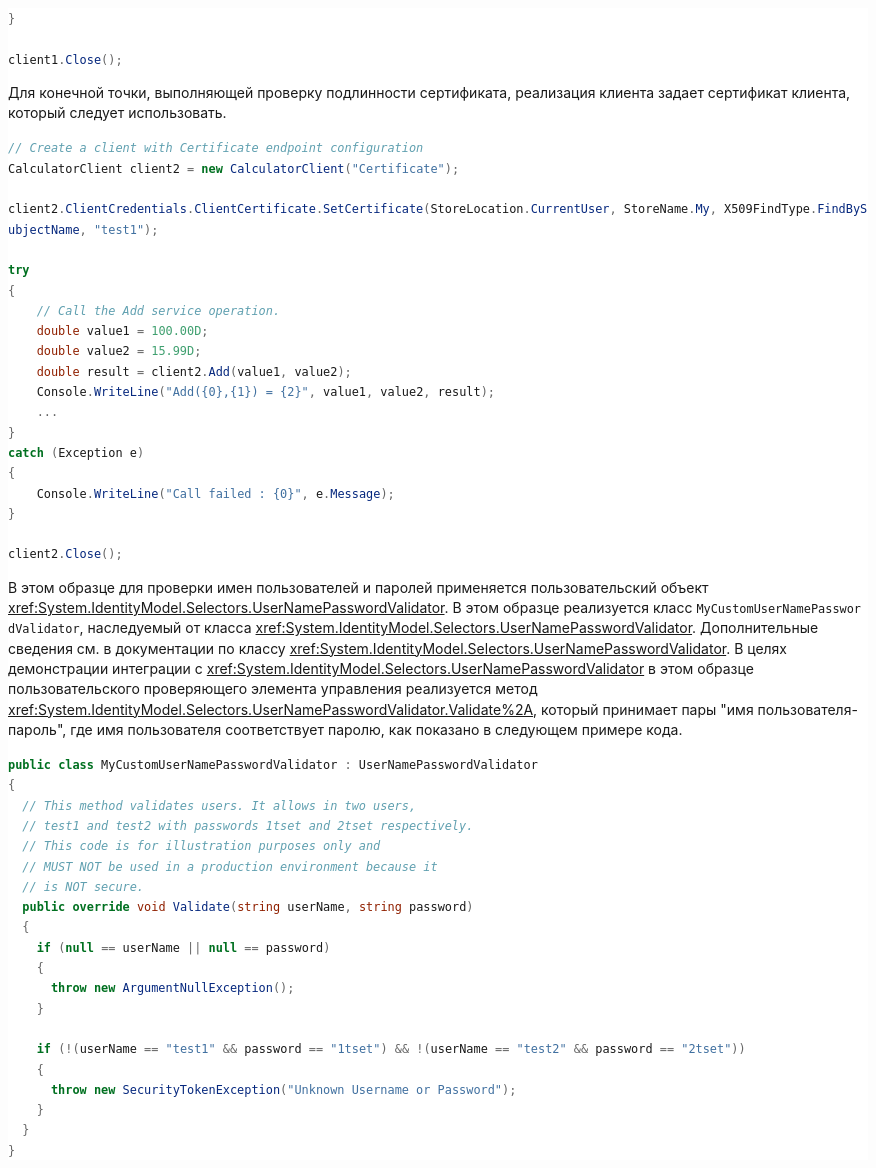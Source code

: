 ```csharp
}

client1.Close();
```

Для конечной точки, выполняющей проверку подлинности сертификата, реализация клиента задает сертификат клиента, который следует использовать.

```csharp
// Create a client with Certificate endpoint configuration
CalculatorClient client2 = new CalculatorClient("Certificate");

client2.ClientCredentials.ClientCertificate.SetCertificate(StoreLocation.CurrentUser, StoreName.My, X509FindType.FindBySubjectName, "test1");

try
{
    // Call the Add service operation.
    double value1 = 100.00D;
    double value2 = 15.99D;
    double result = client2.Add(value1, value2);
    Console.WriteLine("Add({0},{1}) = {2}", value1, value2, result);
    ...
}
catch (Exception e)
{
    Console.WriteLine("Call failed : {0}", e.Message);
}

client2.Close();
```

В этом образце для проверки имен пользователей и паролей применяется пользовательский объект <xref:System.IdentityModel.Selectors.UserNamePasswordValidator>. В этом образце реализуется класс `MyCustomUserNamePasswordValidator`, наследуемый от класса <xref:System.IdentityModel.Selectors.UserNamePasswordValidator>. Дополнительные сведения см. в документации по классу <xref:System.IdentityModel.Selectors.UserNamePasswordValidator>. В целях демонстрации интеграции с <xref:System.IdentityModel.Selectors.UserNamePasswordValidator> в этом образце пользовательского проверяющего элемента управления реализуется метод <xref:System.IdentityModel.Selectors.UserNamePasswordValidator.Validate%2A>, который принимает пары "имя пользователя-пароль", где имя пользователя соответствует паролю, как показано в следующем примере кода.

```csharp
public class MyCustomUserNamePasswordValidator : UserNamePasswordValidator
{
  // This method validates users. It allows in two users,
  // test1 and test2 with passwords 1tset and 2tset respectively.
  // This code is for illustration purposes only and
  // MUST NOT be used in a production environment because it
  // is NOT secure.
  public override void Validate(string userName, string password)
  {
    if (null == userName || null == password)
    {
      throw new ArgumentNullException();
    }

    if (!(userName == "test1" && password == "1tset") && !(userName == "test2" && password == "2tset"))
    {
      throw new SecurityTokenException("Unknown Username or Password");
    }
  }
}
```
